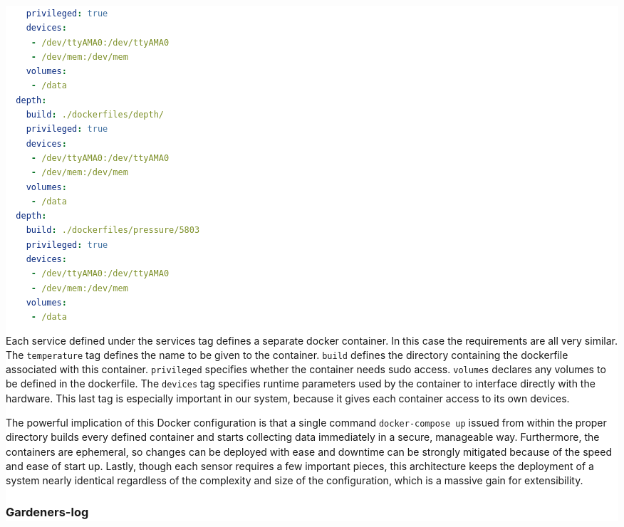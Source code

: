 ```yaml
    privileged: true
    devices:
     - /dev/ttyAMA0:/dev/ttyAMA0
     - /dev/mem:/dev/mem
    volumes:
     - /data
  depth:
    build: ./dockerfiles/depth/
    privileged: true
    devices:
     - /dev/ttyAMA0:/dev/ttyAMA0
     - /dev/mem:/dev/mem
    volumes:
     - /data
  depth:
    build: ./dockerfiles/pressure/5803
    privileged: true
    devices:
     - /dev/ttyAMA0:/dev/ttyAMA0
     - /dev/mem:/dev/mem
    volumes:
     - /data
```

Each service defined under the services tag defines a separate docker container. In this case the requirements are all very similar. The `temperature` tag defines the name to be given to the container. `build` defines the directory containing the dockerfile associated with this container. `privileged` specifies whether the container needs sudo access. `volumes` declares any volumes to be defined in the dockerfile. The `devices` tag specifies runtime parameters used by the container to interface directly with the hardware. This last tag is especially important in our system, because it gives each container access to its own devices.

The powerful implication of this Docker configuration is that a single command `docker-compose up` issued from within the proper directory builds every defined container and starts collecting data immediately in a secure, manageable way. Furthermore, the containers are ephemeral, so changes can be deployed with ease and downtime can be strongly mitigated because of the speed and ease of start up. Lastly, though each sensor requires a few important pieces, this architecture keeps the deployment of a system nearly identical regardless of the complexity and size of the configuration, which is a massive gain for extensibility.

### Gardeners-log
